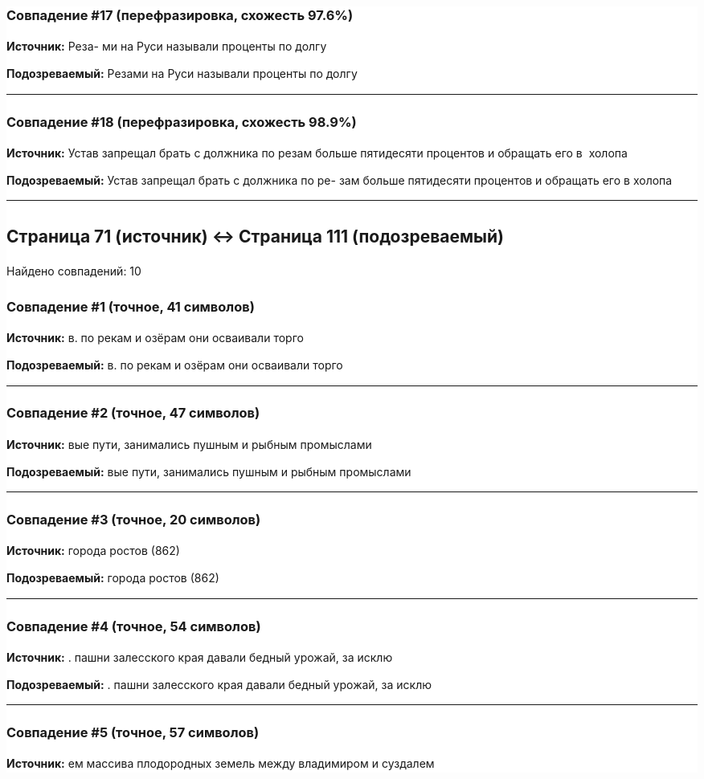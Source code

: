 
### Совпадение #17 (перефразировка, схожесть 97.6%)
**Источник:** Реза-
ми на Руси называли проценты по долгу

**Подозреваемый:** Резами на Руси называли проценты по долгу

---

### Совпадение #18 (перефразировка, схожесть 98.9%)
**Источник:** Устав запрещал брать с 
должника по резам больше пятидесяти процентов и обращать его 
в  холопа

**Подозреваемый:** Устав запрещал брать с должника по ре- зам больше пятидесяти процентов и обращать его в холопа

---


## Страница 71 (источник) ↔ Страница 111 (подозреваемый)
Найдено совпадений: 10

### Совпадение #1 (точное, 41 символов)
**Источник:** в. по рекам и озёрам они осваивали торго

**Подозреваемый:** в. по рекам и озёрам они осваивали торго

---

### Совпадение #2 (точное, 47 символов)
**Источник:** вые пути, занимались пушным и рыбным промыслами

**Подозреваемый:** вые пути, занимались пушным и рыбным промыслами

---

### Совпадение #3 (точное, 20 символов)
**Источник:** города ростов (862)

**Подозреваемый:** города ростов (862)

---

### Совпадение #4 (точное, 54 символов)
**Источник:** . пашни залесского края давали бедный урожай, за исклю

**Подозреваемый:** . пашни залесского края давали бедный урожай, за исклю

---

### Совпадение #5 (точное, 57 символов)
**Источник:** ем массива плодородных земель между владимиром и суздалем
